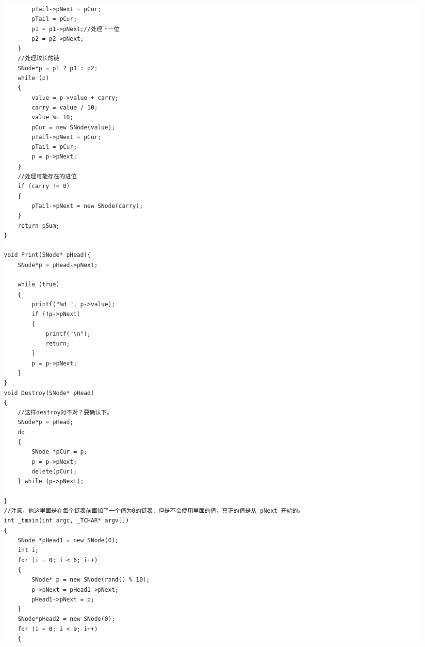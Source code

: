     		pTail->pNext = pCur;
    		pTail = pCur;
    		p1 = p1->pNext;//处理下一位
    		p2 = p2->pNext;
    	}
    	//处理较长的链
    	SNode*p = p1 ? p1 : p2;
    	while (p)
    	{
    		value = p->value + carry;
    		carry = value / 10;
    		value %= 10;
    		pCur = new SNode(value);
    		pTail->pNext = pCur;
    		pTail = pCur;
    		p = p->pNext;
    	}
    	//处理可能存在的进位
    	if (carry != 0)
    	{
    		pTail->pNext = new SNode(carry);
    	}
    	return pSum;
    }
    
    void Print(SNode* pHead){
    	SNode*p = pHead->pNext;
    
    	while (true)
    	{
    		printf("%d ", p->value);
    		if (!p->pNext)
    		{
    			printf("\n");
    			return;
    		}
    		p = p->pNext;
    	}
    }
    void Destroy(SNode* pHead)
    {
    	//这样destroy对不对？要确认下。
    	SNode*p = pHead;
    	do
    	{
    		SNode *pCur = p;
    		p = p->pNext;
    		delete(pCur);
    	} while (p->pNext);
    
    }
    //注意，他这里面是在每个链表前面加了一个值为0的链表，但是不会使用里面的值，真正的值是从 pNext 开始的。
    int _tmain(int argc, _TCHAR* argv[])
    {
    	SNode *pHead1 = new SNode(0);
    	int i;
    	for (i = 0; i < 6; i++)
    	{
    		SNode* p = new SNode(rand() % 10);
    		p->pNext = pHead1->pNext;
    		pHead1->pNext = p;
    	}
    	SNode*pHead2 = new SNode(0);
    	for (i = 0; i < 9; i++)
    	{